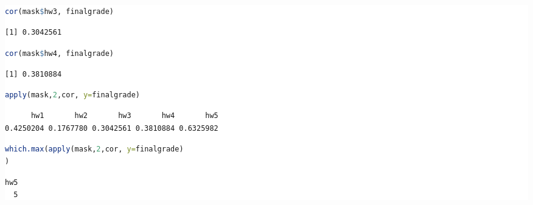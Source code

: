 ``` r
cor(mask$hw3, finalgrade)
```

    [1] 0.3042561

``` r
cor(mask$hw4, finalgrade)
```

    [1] 0.3810884

``` r
apply(mask,2,cor, y=finalgrade)
```

          hw1       hw2       hw3       hw4       hw5 
    0.4250204 0.1767780 0.3042561 0.3810884 0.6325982 

``` r
which.max(apply(mask,2,cor, y=finalgrade)
)
```

    hw5 
      5 
